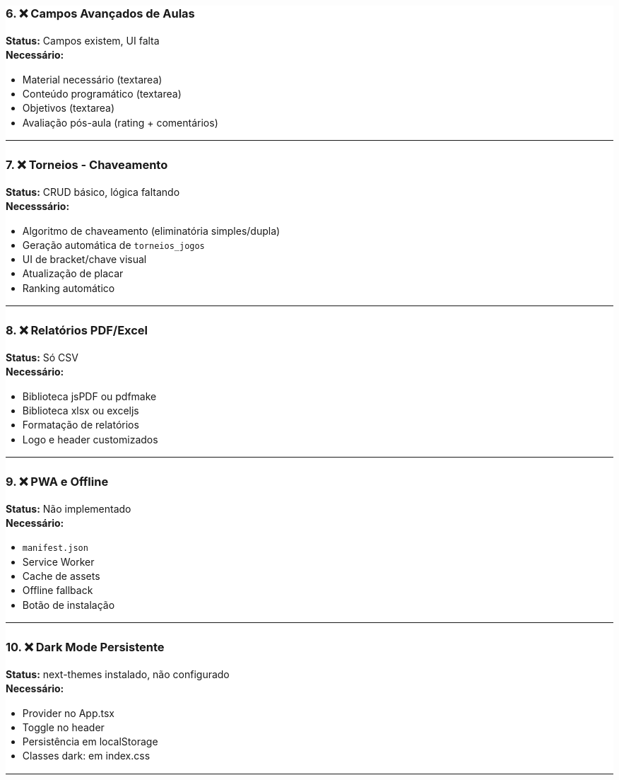 
### 6. ❌ Campos Avançados de Aulas
**Status:** Campos existem, UI falta  
**Necessário:**
- Material necessário (textarea)
- Conteúdo programático (textarea)
- Objetivos (textarea)
- Avaliação pós-aula (rating + comentários)

---

### 7. ❌ Torneios - Chaveamento
**Status:** CRUD básico, lógica faltando  
**Necesssário:**
- Algoritmo de chaveamento (eliminatória simples/dupla)
- Geração automática de `torneios_jogos`
- UI de bracket/chave visual
- Atualização de placar
- Ranking automático

---

### 8. ❌ Relatórios PDF/Excel
**Status:** Só CSV  
**Necessário:**
- Biblioteca jsPDF ou pdfmake
- Biblioteca xlsx ou exceljs
- Formatação de relatórios
- Logo e header customizados

---

### 9. ❌ PWA e Offline
**Status:** Não implementado  
**Necessário:**
- `manifest.json`
- Service Worker
- Cache de assets
- Offline fallback
- Botão de instalação

---

### 10. ❌ Dark Mode Persistente
**Status:** next-themes instalado, não configurado  
**Necessário:**
- Provider no App.tsx
- Toggle no header
- Persistência em localStorage
- Classes dark: em index.css

---